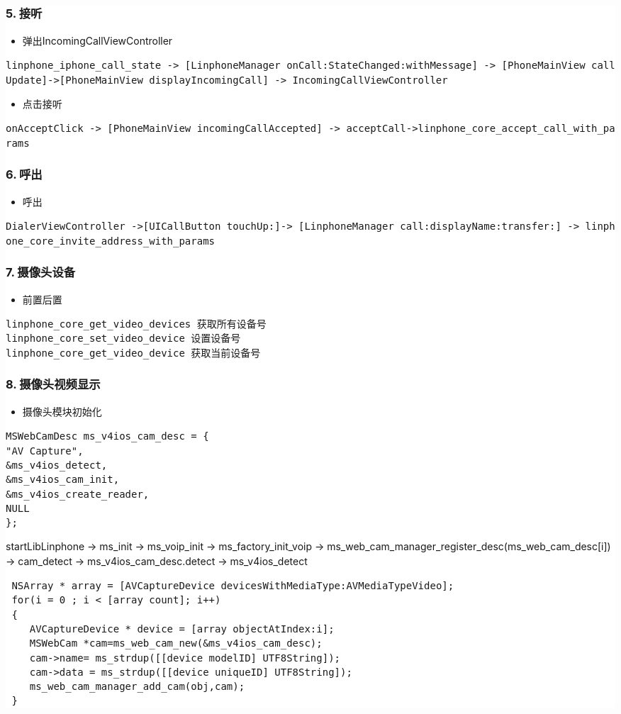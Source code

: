### 5. 接听
* 弹出IncomingCallViewController

<pre>
linphone_iphone_call_state -> [LinphoneManager onCall:StateChanged:withMessage] -> [PhoneMainView callUpdate]->[PhoneMainView displayIncomingCall] -> IncomingCallViewController</pre>

* 点击接听

<pre>
onAcceptClick -> [PhoneMainView incomingCallAccepted] -> acceptCall->linphone_core_accept_call_with_params</pre>
	
### 6. 呼出
* 呼出

<pre>
DialerViewController ->[UICallButton touchUp:]-> [LinphoneManager call:displayName:transfer:] -> linphone_core_invite_address_with_params</pre>

### 7. 摄像头设备
* 前置后置

<pre>
linphone_core_get_video_devices 获取所有设备号
linphone_core_set_video_device 设置设备号
linphone_core_get_video_device 获取当前设备号</pre>

### 8. 摄像头视频显示
* 摄像头模块初始化

<pre>
MSWebCamDesc ms_v4ios_cam_desc = {
"AV Capture",
&ms_v4ios_detect,
&ms_v4ios_cam_init,
&ms_v4ios_create_reader,
NULL
}; </pre>
	
startLibLinphone -> ms_init -> ms_voip_init -> ms_factory_init_voip -> ms_web_cam_manager_register_desc(ms_web_cam_desc[i]) -> cam_detect -> ms_v4ios_cam_desc.detect -> ms_v4ios_detect

<pre>
 NSArray * array = [AVCaptureDevice devicesWithMediaType:AVMediaTypeVideo];
 for(i = 0 ; i < [array count]; i++)
 {
	AVCaptureDevice * device = [array objectAtIndex:i];
 	MSWebCam *cam=ms_web_cam_new(&ms_v4ios_cam_desc);
 	cam->name= ms_strdup([[device modelID] UTF8String]);
 	cam->data = ms_strdup([[device uniqueID] UTF8String]);
 	ms_web_cam_manager_add_cam(obj,cam);
 }</pre>
